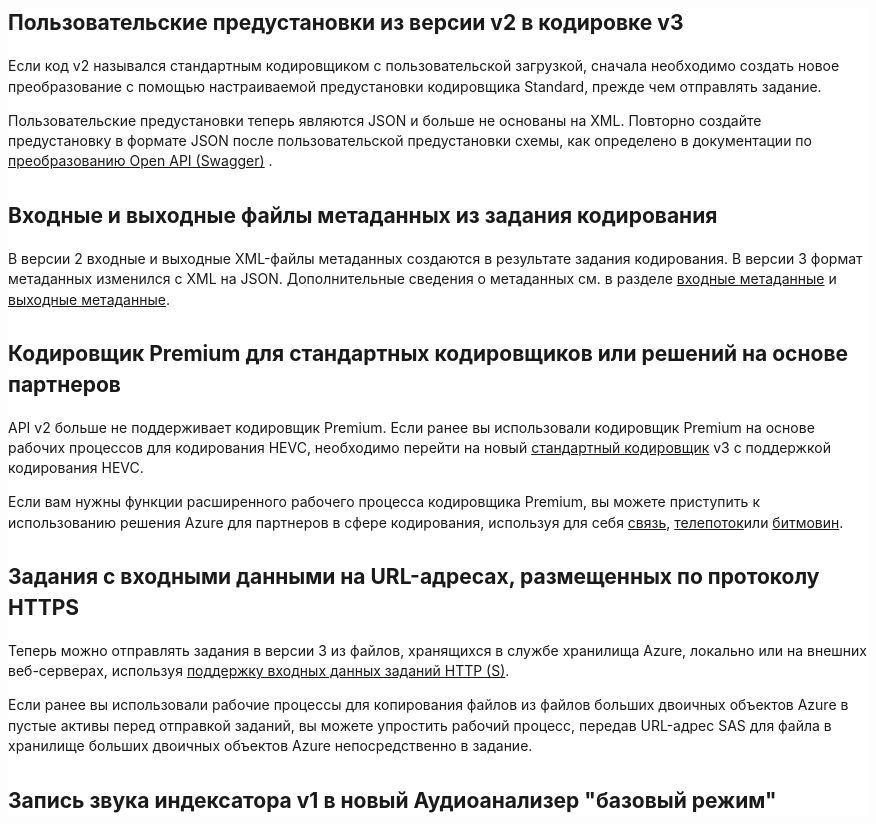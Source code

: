 ## <a name="custom-presets-from-v2-to-v3-encoding"></a>Пользовательские предустановки из версии v2 в кодировке v3

Если код v2 назывался стандартным кодировщиком с пользовательской загрузкой, сначала необходимо создать новое преобразование с помощью настраиваемой предустановки кодировщика Standard, прежде чем отправлять задание.

Пользовательские предустановки теперь являются JSON и больше не основаны на XML. Повторно создайте предустановку в формате JSON после пользовательской предустановки схемы, как определено в документации по [преобразованию Open API (Swagger)](https://github.com/Azure/azure-rest-api-specs/blob/master/specification/mediaservices/resource-manager/Microsoft.Media/stable/2020-05-01/examples/transforms-create.json) .




## <a name="input-and-output-metadata-files-from-an-encoding-job"></a>Входные и выходные файлы метаданных из задания кодирования

В версии 2 входные и выходные XML-файлы метаданных создаются в результате задания кодирования. В версии 3 формат метаданных изменился с XML на JSON. Дополнительные сведения о метаданных см. в разделе [входные метаданные](input-metadata-schema.md) и [выходные метаданные](output-metadata-schema.md).

## <a name="premium-encoder-to-v3-standard-encoder-or-partner-based-solutions"></a>Кодировщик Premium для стандартных кодировщиков или решений на основе партнеров

API v2 больше не поддерживает кодировщик Premium. Если ранее вы использовали кодировщик Premium на основе рабочих процессов для кодирования HEVC, необходимо перейти на новый [стандартный кодировщик](media-encoder-standard-formats.md) v3 с поддержкой кодирования HEVC.

Если вам нужны функции расширенного рабочего процесса кодировщика Premium, вы можете приступить к использованию решения Azure для партнеров в сфере кодирования, используя для себя [связь](https://imaginecommunications.com), [телепоток](https://www.telestream.net)или [битмовин](https://bitmovin.com).

## <a name="jobs-with-inputs-that-are-on-https-hosted-urls"></a>Задания с входными данными на URL-адресах, размещенных по протоколу HTTPS

Теперь можно отправлять задания в версии 3 из файлов, хранящихся в службе хранилища Azure, локально или на внешних веб-серверах, используя [поддержку входных данных заданий HTTP (S)](job-input-from-http-how-to.md).

Если ранее вы использовали рабочие процессы для копирования файлов из файлов больших двоичных объектов Azure в пустые активы перед отправкой заданий, вы можете упростить рабочий процесс, передав URL-адрес SAS для файла в хранилище больших двоичных объектов Azure непосредственно в задание.

## <a name="indexer-v1-audio-transcription-to-the-new-audioanalyzer-basic-mode"></a>Запись звука индексатора v1 в новый Аудиоанализер "базовый режим"
